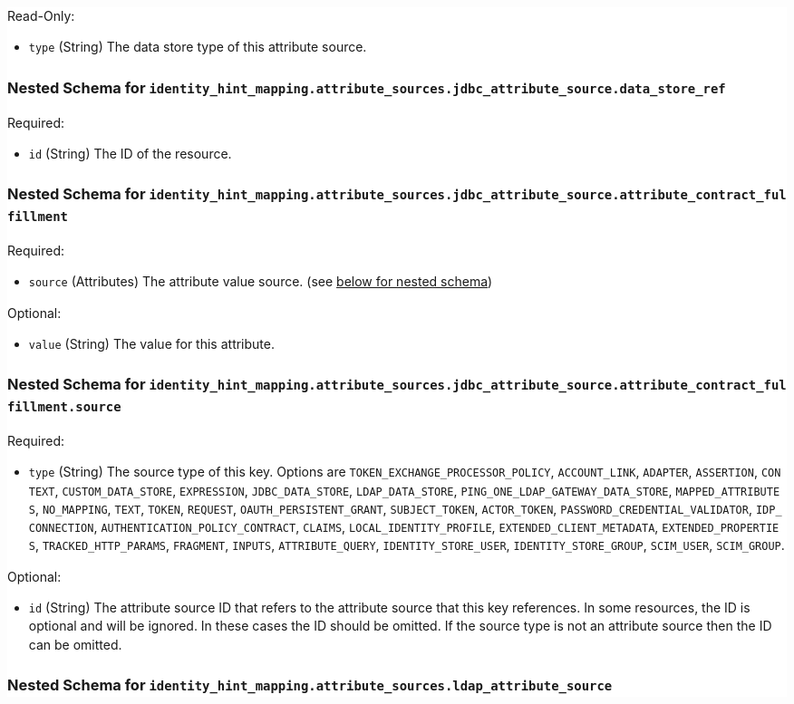 Read-Only:

- `type` (String) The data store type of this attribute source.

<a id="nestedatt--identity_hint_mapping--attribute_sources--jdbc_attribute_source--data_store_ref"></a>
### Nested Schema for `identity_hint_mapping.attribute_sources.jdbc_attribute_source.data_store_ref`

Required:

- `id` (String) The ID of the resource.


<a id="nestedatt--identity_hint_mapping--attribute_sources--jdbc_attribute_source--attribute_contract_fulfillment"></a>
### Nested Schema for `identity_hint_mapping.attribute_sources.jdbc_attribute_source.attribute_contract_fulfillment`

Required:

- `source` (Attributes) The attribute value source. (see [below for nested schema](#nestedatt--identity_hint_mapping--attribute_sources--jdbc_attribute_source--attribute_contract_fulfillment--source))

Optional:

- `value` (String) The value for this attribute.

<a id="nestedatt--identity_hint_mapping--attribute_sources--jdbc_attribute_source--attribute_contract_fulfillment--source"></a>
### Nested Schema for `identity_hint_mapping.attribute_sources.jdbc_attribute_source.attribute_contract_fulfillment.source`

Required:

- `type` (String) The source type of this key. Options are `TOKEN_EXCHANGE_PROCESSOR_POLICY`, `ACCOUNT_LINK`, `ADAPTER`, `ASSERTION`, `CONTEXT`, `CUSTOM_DATA_STORE`, `EXPRESSION`, `JDBC_DATA_STORE`, `LDAP_DATA_STORE`, `PING_ONE_LDAP_GATEWAY_DATA_STORE`, `MAPPED_ATTRIBUTES`, `NO_MAPPING`, `TEXT`, `TOKEN`, `REQUEST`, `OAUTH_PERSISTENT_GRANT`, `SUBJECT_TOKEN`, `ACTOR_TOKEN`, `PASSWORD_CREDENTIAL_VALIDATOR`, `IDP_CONNECTION`, `AUTHENTICATION_POLICY_CONTRACT`, `CLAIMS`, `LOCAL_IDENTITY_PROFILE`, `EXTENDED_CLIENT_METADATA`, `EXTENDED_PROPERTIES`, `TRACKED_HTTP_PARAMS`, `FRAGMENT`, `INPUTS`, `ATTRIBUTE_QUERY`, `IDENTITY_STORE_USER`, `IDENTITY_STORE_GROUP`, `SCIM_USER`, `SCIM_GROUP`.

Optional:

- `id` (String) The attribute source ID that refers to the attribute source that this key references. In some resources, the ID is optional and will be ignored. In these cases the ID should be omitted. If the source type is not an attribute source then the ID can be omitted.




<a id="nestedatt--identity_hint_mapping--attribute_sources--ldap_attribute_source"></a>
### Nested Schema for `identity_hint_mapping.attribute_sources.ldap_attribute_source`
